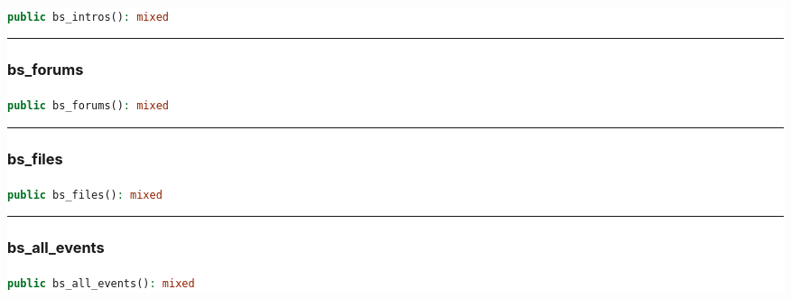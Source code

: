 ```php
public bs_intros(): mixed
```












***

### bs_forums



```php
public bs_forums(): mixed
```












***

### bs_files



```php
public bs_files(): mixed
```












***

### bs_all_events



```php
public bs_all_events(): mixed
```









